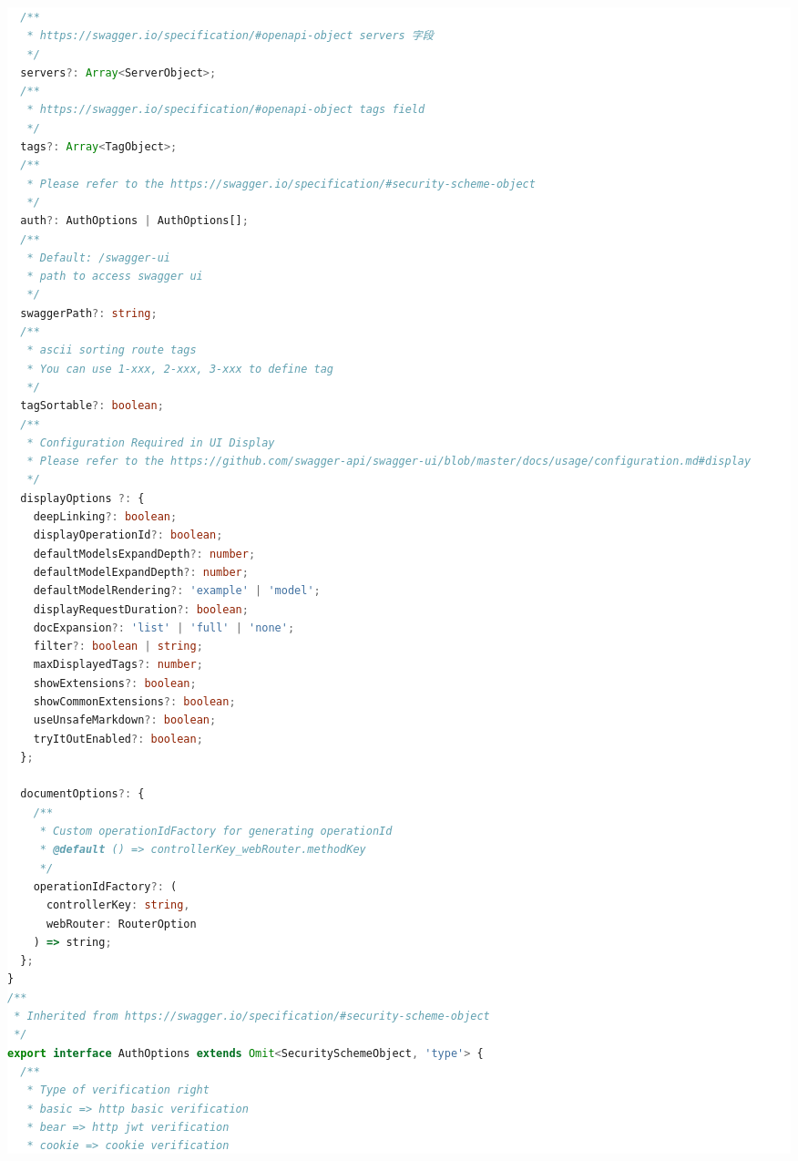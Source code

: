 ```typescript
  /**
   * https://swagger.io/specification/#openapi-object servers 字段
   */
  servers?: Array<ServerObject>;
  /**
   * https://swagger.io/specification/#openapi-object tags field
   */
  tags?: Array<TagObject>;
  /**
   * Please refer to the https://swagger.io/specification/#security-scheme-object
   */
  auth?: AuthOptions | AuthOptions[];
  /**
   * Default: /swagger-ui
   * path to access swagger ui
   */
  swaggerPath?: string;
  /**
   * ascii sorting route tags
   * You can use 1-xxx, 2-xxx, 3-xxx to define tag
   */
  tagSortable?: boolean;
  /**
   * Configuration Required in UI Display
   * Please refer to the https://github.com/swagger-api/swagger-ui/blob/master/docs/usage/configuration.md#display
   */
  displayOptions ?: {
    deepLinking?: boolean;
    displayOperationId?: boolean;
    defaultModelsExpandDepth?: number;
    defaultModelExpandDepth?: number;
    defaultModelRendering?: 'example' | 'model';
    displayRequestDuration?: boolean;
    docExpansion?: 'list' | 'full' | 'none';
    filter?: boolean | string;
    maxDisplayedTags?: number;
    showExtensions?: boolean;
    showCommonExtensions?: boolean;
    useUnsafeMarkdown?: boolean;
    tryItOutEnabled?: boolean;
  };
  
  documentOptions?: {
    /**
     * Custom operationIdFactory for generating operationId
     * @default () => controllerKey_webRouter.methodKey
     */
    operationIdFactory?: (
      controllerKey: string,
      webRouter: RouterOption
    ) => string;
  };
}
/**
 * Inherited from https://swagger.io/specification/#security-scheme-object
 */
export interface AuthOptions extends Omit<SecuritySchemeObject, 'type'> {
  /**
   * Type of verification right
   * basic => http basic verification
   * bear => http jwt verification
   * cookie => cookie verification
```